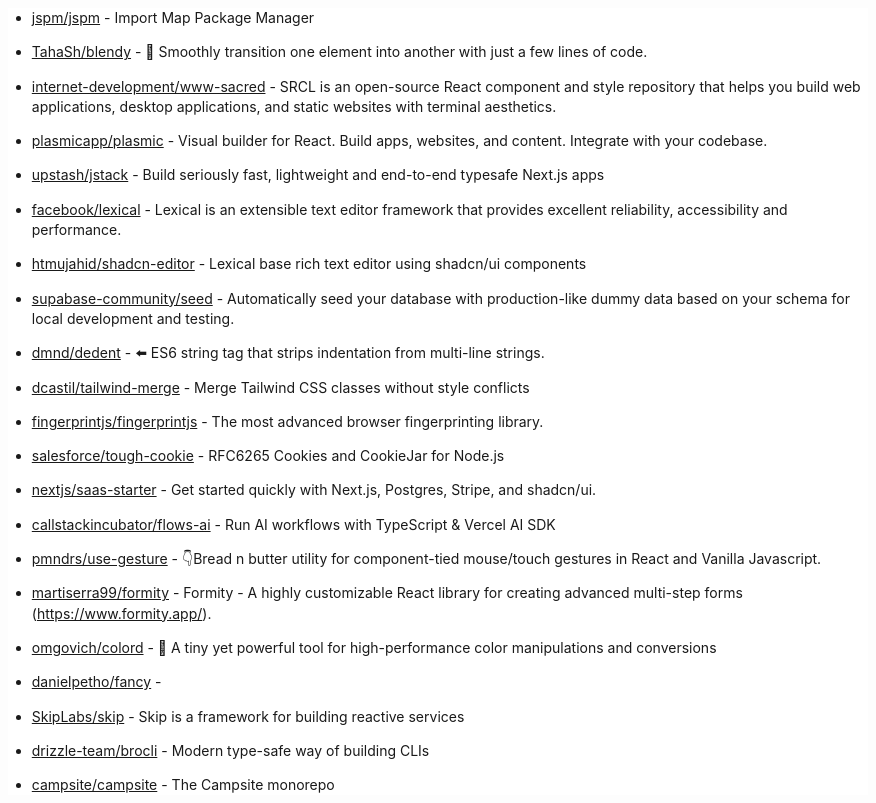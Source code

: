 *   [jspm/jspm](https://github.com/jspm/jspm) - Import Map Package Manager

*   [TahaSh/blendy](https://github.com/TahaSh/blendy) - 🧈 Smoothly transition one element into another with just a few lines of code.

*   [internet-development/www-sacred](https://github.com/internet-development/www-sacred) - SRCL is an open-source React component and style repository that helps you build web applications, desktop applications, and static websites with terminal aesthetics.

*   [plasmicapp/plasmic](https://github.com/plasmicapp/plasmic) - Visual builder for React. Build apps, websites, and content. Integrate with your codebase.

*   [upstash/jstack](https://github.com/upstash/jstack) - Build seriously fast, lightweight and end-to-end typesafe Next.js apps

*   [facebook/lexical](https://github.com/facebook/lexical) - Lexical is an extensible text editor framework that provides excellent reliability, accessibility and performance.

*   [htmujahid/shadcn-editor](https://github.com/htmujahid/shadcn-editor) - Lexical base rich text editor using shadcn/ui components

*   [supabase-community/seed](https://github.com/supabase-community/seed) - Automatically seed your database with production-like dummy data based on your schema for local development and testing.

*   [dmnd/dedent](https://github.com/dmnd/dedent) - ⬅️ ES6 string tag that strips indentation from multi-line strings.

*   [dcastil/tailwind-merge](https://github.com/dcastil/tailwind-merge) - Merge Tailwind CSS classes without style conflicts

*   [fingerprintjs/fingerprintjs](https://github.com/fingerprintjs/fingerprintjs) - The most advanced browser fingerprinting library.

*   [salesforce/tough-cookie](https://github.com/salesforce/tough-cookie) - RFC6265 Cookies and CookieJar for Node.js

*   [nextjs/saas-starter](https://github.com/nextjs/saas-starter) - Get started quickly with Next.js, Postgres, Stripe, and shadcn/ui.

*   [callstackincubator/flows-ai](https://github.com/callstackincubator/flows-ai) - Run AI workflows with TypeScript & Vercel AI SDK

*   [pmndrs/use-gesture](https://github.com/pmndrs/use-gesture) - 👇Bread n butter utility for component-tied mouse/touch gestures in React and Vanilla Javascript.

*   [martiserra99/formity](https://github.com/martiserra99/formity) - Formity - A highly customizable React library for creating advanced multi-step forms (https://www.formity.app/).

*   [omgovich/colord](https://github.com/omgovich/colord) - 👑 A tiny yet powerful tool for high-performance color manipulations and conversions

*   [danielpetho/fancy](https://github.com/danielpetho/fancy) -

*   [SkipLabs/skip](https://github.com/SkipLabs/skip) - Skip is a framework for building reactive services

*   [drizzle-team/brocli](https://github.com/drizzle-team/brocli) - Modern type-safe way of building CLIs

*   [campsite/campsite](https://github.com/campsite/campsite) - The Campsite monorepo

